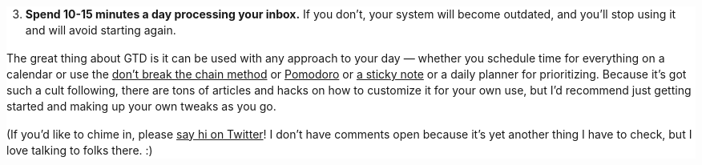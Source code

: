3. **Spend 10-15 minutes a day processing your inbox.** If you don’t, your system will become outdated, and you’ll stop using it and will avoid starting again.
    

The great thing about GTD is it can be used with any approach to your day — whether you schedule time for everything on a calendar or use the [don’t break the chain method](https://web.archive.org/web/20150206090846/http://www.writersstore.com/dont-break-the-chain-jerry-seinfeld/) or [Pomodoro](https://web.archive.org/web/20150206090846/http://pomodorotechnique.com/) or [a sticky note](https://web.archive.org/web/20150206090846/http://99u.com/articles/6945/if-it-wont-fit-on-a-post-it-it-wont-fit-in-your-day) or a daily planner for prioritizing. Because it’s got such a cult following, there are tons of articles and hacks on how to customize it for your own use, but I’d recommend just getting started and making up your own tweaks as you go.

(If you’d like to chime in, please [say hi on Twitter](https://web.archive.org/web/20150206090846/http://twitter.com/sarahjbray)! I don’t have comments open because it’s yet another thing I have to check, but I love talking to folks there. :)
